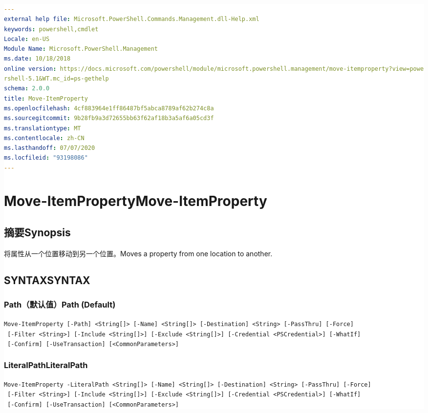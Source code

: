 ```yaml
---
external help file: Microsoft.PowerShell.Commands.Management.dll-Help.xml
keywords: powershell,cmdlet
Locale: en-US
Module Name: Microsoft.PowerShell.Management
ms.date: 10/18/2018
online version: https://docs.microsoft.com/powershell/module/microsoft.powershell.management/move-itemproperty?view=powershell-5.1&WT.mc_id=ps-gethelp
schema: 2.0.0
title: Move-ItemProperty
ms.openlocfilehash: 4cf883964e1ff86487bf5abca8789af62b274c8a
ms.sourcegitcommit: 9b28fb9a3d72655bb63f62af18b3a5af6a05cd3f
ms.translationtype: MT
ms.contentlocale: zh-CN
ms.lasthandoff: 07/07/2020
ms.locfileid: "93198086"
---
```

# <span data-ttu-id="59db8-103">Move-ItemProperty</span><span class="sxs-lookup"><span data-stu-id="59db8-103">Move-ItemProperty</span></span>

## <span data-ttu-id="59db8-104">摘要</span><span class="sxs-lookup"><span data-stu-id="59db8-104">Synopsis</span></span>
<span data-ttu-id="59db8-105">将属性从一个位置移动到另一个位置。</span><span class="sxs-lookup"><span data-stu-id="59db8-105">Moves a property from one location to another.</span></span>

## <span data-ttu-id="59db8-106">SYNTAX</span><span class="sxs-lookup"><span data-stu-id="59db8-106">SYNTAX</span></span>

### <span data-ttu-id="59db8-107">Path（默认值）</span><span class="sxs-lookup"><span data-stu-id="59db8-107">Path (Default)</span></span>

```
Move-ItemProperty [-Path] <String[]> [-Name] <String[]> [-Destination] <String> [-PassThru] [-Force]
 [-Filter <String>] [-Include <String[]>] [-Exclude <String[]>] [-Credential <PSCredential>] [-WhatIf]
 [-Confirm] [-UseTransaction] [<CommonParameters>]
```

### <span data-ttu-id="59db8-108">LiteralPath</span><span class="sxs-lookup"><span data-stu-id="59db8-108">LiteralPath</span></span>

```
Move-ItemProperty -LiteralPath <String[]> [-Name] <String[]> [-Destination] <String> [-PassThru] [-Force]
 [-Filter <String>] [-Include <String[]>] [-Exclude <String[]>] [-Credential <PSCredential>] [-WhatIf]
 [-Confirm] [-UseTransaction] [<CommonParameters>]
```
